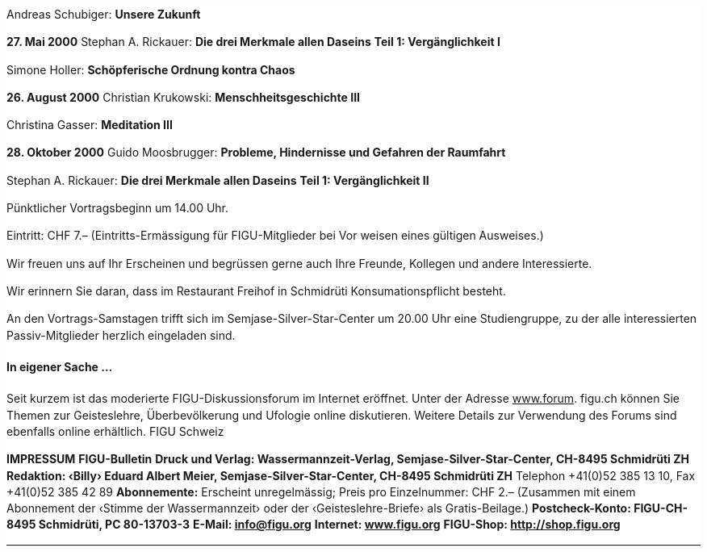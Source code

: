 Andreas Schubiger: **Unsere Zukunft**

**27. Mai 2000** Stephan A. Rickauer: **Die drei Merkmale allen Daseins**
**Teil 1: Vergänglichkeit I**

Simone Holler: **Schöpferische Ordnung kontra Chaos**

**26. August 2000** Christian Krukowski: **Menschheitsgeschichte III**

Christina Gasser: **Meditation III**

**28. Oktober 2000** Guido Moosbrugger: **Probleme, Hindernisse und Gefahren der Raumfahrt**

Stephan A. Rickauer: **Die drei Merkmale allen Daseins**
**Teil 1: Vergänglichkeit II**

Pünktlicher Vortragsbeginn um 14.00 Uhr.

Eintritt: CHF 7.– (Eintritts-Ermässigung für FIGU-Mitglieder bei Vor weisen eines gültigen Ausweises.)

Wir freuen uns auf Ihr Erscheinen und begrüssen gerne auch Ihre Freunde, Kollegen und andere Interessierte.

Wir erinnern Sie daran, dass im Restaurant Freihof in Schmidrüti Konsumationspflicht besteht.

An den Vortrags-Samstagen trifft sich im Semjase-Silver-Star-Center um 20.00 Uhr eine Studiengruppe,
zu der alle interessierten Passiv-Mitglieder herzlich eingeladen sind.

#### In eigener Sache …
Seit kurzem ist das moderierte FIGU-Diskussionsforum im Internet eröffnet. Unter der Adresse www.forum.
figu.ch können Sie Themen zur Geisteslehre, Überbevölkerung und Ufologie online diskutieren. Weitere
Details zur Verwendung des Forums sind ebenfalls online erhältlich.
FIGU Schweiz

**IMPRESSUM**
**FIGU-Bulletin**
**Druck und Verlag: Wassermannzeit-Verlag, Semjase-Silver-Star-Center, CH-8495 Schmidrüti ZH**
**Redaktion: ‹Billy› Eduard Albert Meier, Semjase-Silver-Star-Center, CH-8495 Schmidrüti ZH**
Telephon +41(0)52 385 13 10, Fax +41(0)52 385 42 89
**Abonnemente:**
Erscheint unregelmässig; Preis pro Einzelnummer: CHF 2.– (Zusammen mit einem Abonnement der ‹Stimme der Wassermannzeit› oder der ‹Geisteslehre-Briefe› als Gratis-Beilage.)
**Postcheck-Konto: FIGU-CH-8495 Schmidrüti, PC 80-13703-3**
**E-Mail: info@figu.org**
**Internet: www.figu.org**
**FIGU-Shop: http://shop.figu.org**


-----

